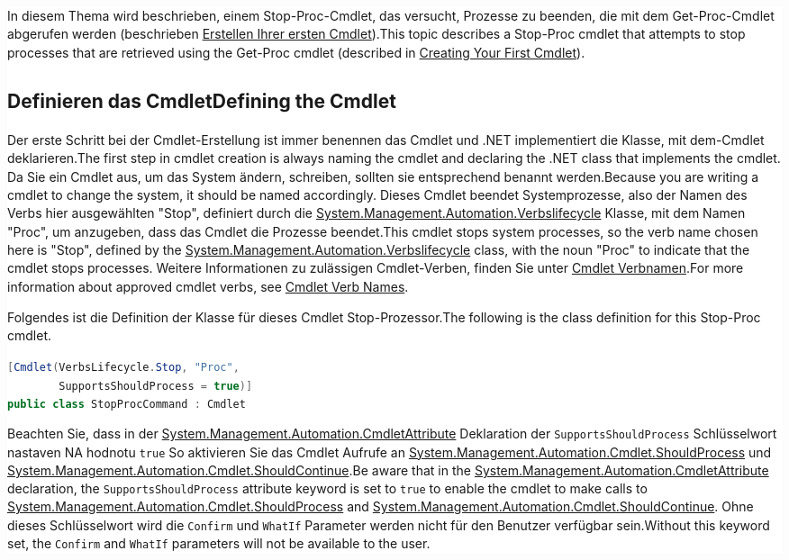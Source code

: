 <span data-ttu-id="e2162-118">In diesem Thema wird beschrieben, einem Stop-Proc-Cmdlet, das versucht, Prozesse zu beenden, die mit dem Get-Proc-Cmdlet abgerufen werden (beschrieben [Erstellen Ihrer ersten Cmdlet](./creating-a-cmdlet-without-parameters.md)).</span><span class="sxs-lookup"><span data-stu-id="e2162-118">This topic describes a Stop-Proc cmdlet that attempts to stop processes that are retrieved using the Get-Proc cmdlet (described in [Creating Your First Cmdlet](./creating-a-cmdlet-without-parameters.md)).</span></span>

## <a name="defining-the-cmdlet"></a><span data-ttu-id="e2162-119">Definieren das Cmdlet</span><span class="sxs-lookup"><span data-stu-id="e2162-119">Defining the Cmdlet</span></span>

<span data-ttu-id="e2162-120">Der erste Schritt bei der Cmdlet-Erstellung ist immer benennen das Cmdlet und .NET implementiert die Klasse, mit dem-Cmdlet deklarieren.</span><span class="sxs-lookup"><span data-stu-id="e2162-120">The first step in cmdlet creation is always naming the cmdlet and declaring the .NET class that implements the cmdlet.</span></span> <span data-ttu-id="e2162-121">Da Sie ein Cmdlet aus, um das System ändern, schreiben, sollten sie entsprechend benannt werden.</span><span class="sxs-lookup"><span data-stu-id="e2162-121">Because you are writing a cmdlet to change the system, it should be named accordingly.</span></span> <span data-ttu-id="e2162-122">Dieses Cmdlet beendet Systemprozesse, also der Namen des Verbs hier ausgewählten "Stop", definiert durch die [System.Management.Automation.Verbslifecycle](/dotnet/api/System.Management.Automation.VerbsLifeCycle) Klasse, mit dem Namen "Proc", um anzugeben, dass das Cmdlet die Prozesse beendet.</span><span class="sxs-lookup"><span data-stu-id="e2162-122">This cmdlet stops system processes, so the verb name chosen here is "Stop", defined by the [System.Management.Automation.Verbslifecycle](/dotnet/api/System.Management.Automation.VerbsLifeCycle) class, with the noun "Proc" to indicate that the cmdlet stops processes.</span></span> <span data-ttu-id="e2162-123">Weitere Informationen zu zulässigen Cmdlet-Verben, finden Sie unter [Cmdlet Verbnamen](./approved-verbs-for-windows-powershell-commands.md).</span><span class="sxs-lookup"><span data-stu-id="e2162-123">For more information about approved cmdlet verbs, see [Cmdlet Verb Names](./approved-verbs-for-windows-powershell-commands.md).</span></span>

<span data-ttu-id="e2162-124">Folgendes ist die Definition der Klasse für dieses Cmdlet Stop-Prozessor.</span><span class="sxs-lookup"><span data-stu-id="e2162-124">The following is the class definition for this Stop-Proc cmdlet.</span></span>

```csharp
[Cmdlet(VerbsLifecycle.Stop, "Proc",
        SupportsShouldProcess = true)]
public class StopProcCommand : Cmdlet
```

<span data-ttu-id="e2162-125">Beachten Sie, dass in der [System.Management.Automation.CmdletAttribute](/dotnet/api/System.Management.Automation.CmdletAttribute) Deklaration der `SupportsShouldProcess` Schlüsselwort nastaven NA hodnotu `true` So aktivieren Sie das Cmdlet Aufrufe an [ System.Management.Automation.Cmdlet.ShouldProcess](/dotnet/api/System.Management.Automation.Cmdlet.ShouldProcess) und [System.Management.Automation.Cmdlet.ShouldContinue](/dotnet/api/System.Management.Automation.Cmdlet.ShouldContinue).</span><span class="sxs-lookup"><span data-stu-id="e2162-125">Be aware that in the [System.Management.Automation.CmdletAttribute](/dotnet/api/System.Management.Automation.CmdletAttribute) declaration, the `SupportsShouldProcess` attribute keyword is set to `true` to enable the cmdlet to make calls to [System.Management.Automation.Cmdlet.ShouldProcess](/dotnet/api/System.Management.Automation.Cmdlet.ShouldProcess) and [System.Management.Automation.Cmdlet.ShouldContinue](/dotnet/api/System.Management.Automation.Cmdlet.ShouldContinue).</span></span> <span data-ttu-id="e2162-126">Ohne dieses Schlüsselwort wird die `Confirm` und `WhatIf` Parameter werden nicht für den Benutzer verfügbar sein.</span><span class="sxs-lookup"><span data-stu-id="e2162-126">Without this keyword set, the `Confirm` and `WhatIf` parameters will not be available to the user.</span></span>
